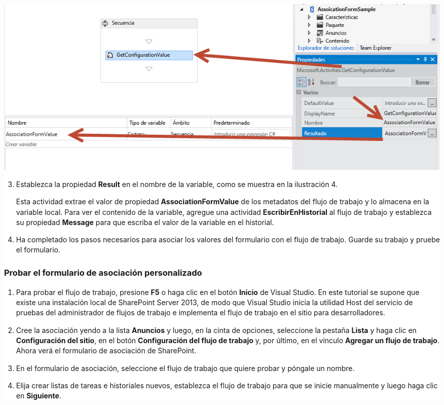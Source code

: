   

![Establecer la propiedad Result.](images/CreateSharePoint2013WorkflowsFig5.png)
  

  

  
3. Establezca la propiedad **Result** en el nombre de la variable, como se muestra en la ilustración 4.
    
    Esta actividad extrae el valor de propiedad **AssociationFormValue** de los metadatos del flujo de trabajo y lo almacena en la variable local. Para ver el contenido de la variable, agregue una actividad **EscribirEnHistorial** al flujo de trabajo y establezca su propiedad **Message** para que escriba el valor de la variable en el historial.
    
  
4. Ha completado los pasos necesarios para asociar los valores del formulario con el flujo de trabajo. Guarde su trabajo y pruebe el formulario.
    
  

### Probar el formulario de asociación personalizado


1. Para probar el flujo de trabajo, presione **F5** o haga clic en el botón **Inicio** de Visual Studio. En este tutorial se supone que existe una instalación local de SharePoint Server 2013, de modo que Visual Studio inicia la utilidad Host del servicio de pruebas del administrador de flujos de trabajo e implementa el flujo de trabajo en el sitio para desarrolladores.
    
  
2. Cree la asociación yendo a la lista **Anuncios** y luego, en la cinta de opciones, seleccione la pestaña **Lista** y haga clic en **Configuración del sitio**, en el botón **Configuración del flujo de trabajo** y, por último, en el vínculo **Agregar un flujo de trabajo**. Ahora verá el formulario de asociación de SharePoint.
    
  
3. En el formulario de asociación, seleccione el flujo de trabajo que quiere probar y póngale un nombre.
    
  
4. Elija crear listas de tareas e historiales nuevos, establezca el flujo de trabajo para que se inicie manualmente y luego haga clic en **Siguiente**.
    